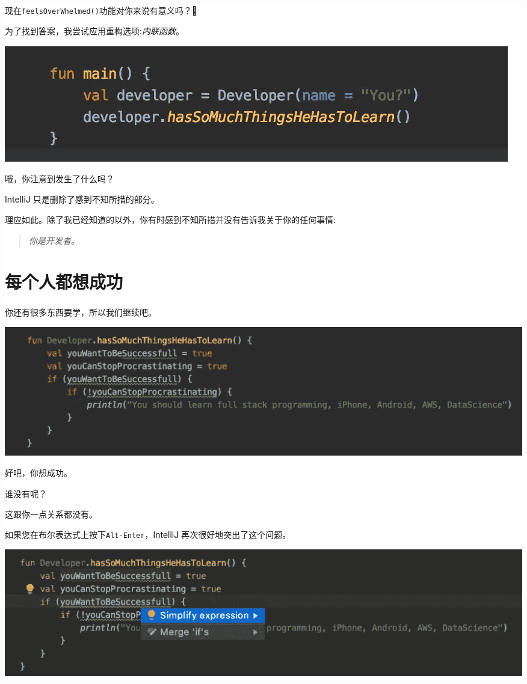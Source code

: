 现在`feelsOverWhelmed()`功能对你来说有意义吗？🤔

为了找到答案，我尝试应用重构选项:*内联函数*。

![](img/b532b17ef807206eb8957658dc6a64cf.png)

哦，你注意到发生了什么吗？

IntelliJ 只是删除了感到不知所措的部分。

理应如此。除了我已经知道的以外，你有时感到不知所措并没有告诉我关于你的任何事情:

> *你是开发者。*

# 每个人都想成功

你还有很多东西要学，所以我们继续吧。

![](img/52cfc4bb69598effd4cbd8800ffdbbfa.png)

好吧，你想成功。

谁没有呢？

这跟你一点关系都没有。

如果您在布尔表达式上按下`Alt-Enter`，IntelliJ 再次很好地突出了这个问题。

![](img/ccecbab7fc7129013559998a54474a02.png)
